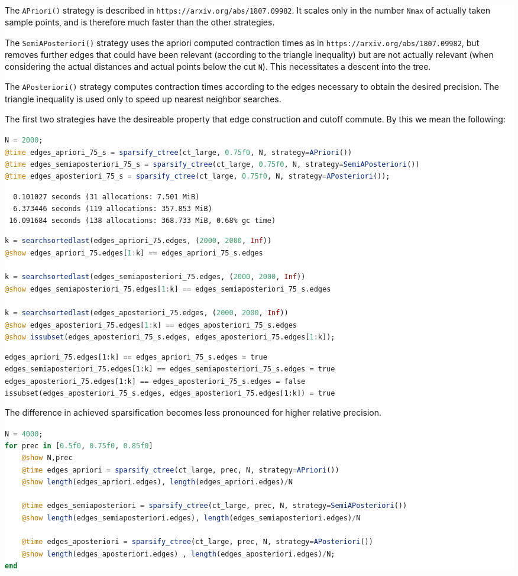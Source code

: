 
The `APriori()` strategy is described in `https://arxiv.org/abs/1807.09982`. It scales only in the number `Nmax` of actually taken sample points, and is therefore much faster than the other strategies.

The `SemiAPosteriori()` strategy uses the apriori computed contraction times as in `https://arxiv.org/abs/1807.09982`, but removes further edges that could have been relevant (according to the triangle inequality) but are not actually relevant (when considering the actual distances and actual points below the cut `N`). This necessitates a descent into the tree.

The `APosteriori()` strategy computes contraction times according to the edges necessary to obtain the desired precision. The triangle inequality is used only to speed up nearest neighbor searches.

The first two strategies have the desireable property that edge construction and cutoff commute. By this we mean the following:


```julia
N = 2000;
@time edges_apriori_75_s = sparsify_ctree(ct_large, 0.75f0, N, strategy=APriori())
@time edges_semiaposteriori_75_s = sparsify_ctree(ct_large, 0.75f0, N, strategy=SemiAPosteriori())
@time edges_aposteriori_75_s = sparsify_ctree(ct_large, 0.75f0, N, strategy=APosteriori());
```

      0.101027 seconds (31 allocations: 7.501 MiB)
      6.373446 seconds (119 allocations: 357.853 MiB)
     16.091684 seconds (138 allocations: 368.733 MiB, 0.68% gc time)



```julia
k = searchsortedlast(edges_apriori_75.edges, (2000, 2000, Inf))
@show edges_apriori_75.edges[1:k] == edges_apriori_75_s.edges

k = searchsortedlast(edges_semiaposteriori_75.edges, (2000, 2000, Inf))
@show edges_semiaposteriori_75.edges[1:k] == edges_semiaposteriori_75_s.edges

k = searchsortedlast(edges_aposteriori_75.edges, (2000, 2000, Inf))
@show edges_aposteriori_75.edges[1:k] == edges_aposteriori_75_s.edges
@show issubset(edges_aposteriori_75_s.edges, edges_aposteriori_75.edges[1:k]);
```

    edges_apriori_75.edges[1:k] == edges_apriori_75_s.edges = true
    edges_semiaposteriori_75.edges[1:k] == edges_semiaposteriori_75_s.edges = true
    edges_aposteriori_75.edges[1:k] == edges_aposteriori_75_s.edges = false
    issubset(edges_aposteriori_75_s.edges, edges_aposteriori_75.edges[1:k]) = true


The difference in achieved sparsification becomes less pronounced for higher relative precision.


```julia
N = 4000;
for prec in [0.5f0, 0.75f0, 0.85f0]
    @show N,prec
    @time edges_apriori = sparsify_ctree(ct_large, prec, N, strategy=APriori())
    @show length(edges_apriori.edges), length(edges_apriori.edges)/N

    @time edges_semiaposteriori = sparsify_ctree(ct_large, prec, N, strategy=SemiAPosteriori())
    @show length(edges_semiaposteriori.edges), length(edges_semiaposteriori.edges)/N

    @time edges_aposteriori = sparsify_ctree(ct_large, prec, N, strategy=APosteriori())
    @show length(edges_aposteriori.edges) , length(edges_aposteriori.edges)/N;
end
```
